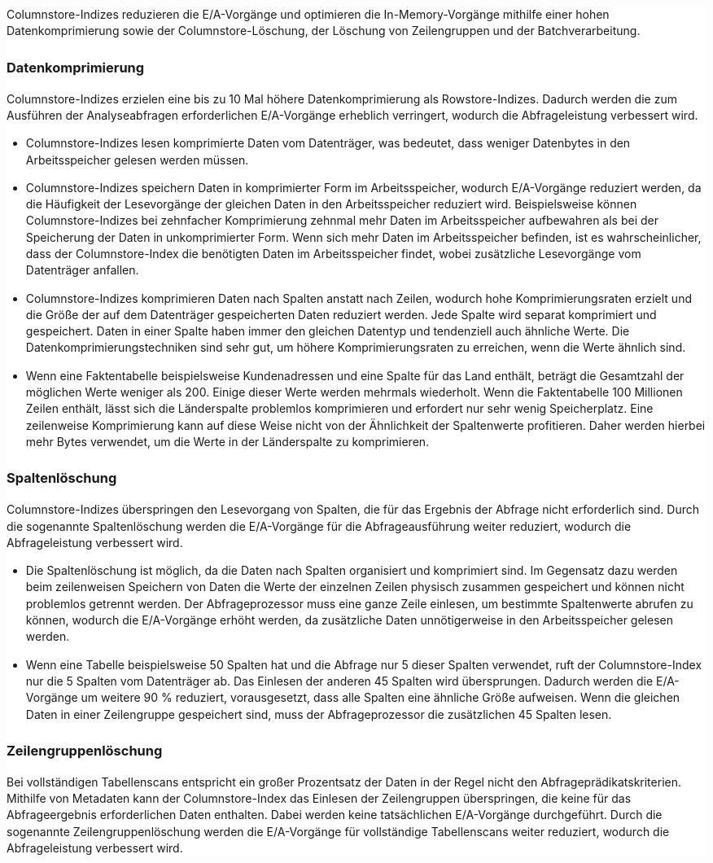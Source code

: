  Columnstore-Indizes reduzieren die E/A-Vorgänge und optimieren die In-Memory-Vorgänge mithilfe einer hohen Datenkomprimierung sowie der Columnstore-Löschung, der Löschung von Zeilengruppen und der Batchverarbeitung.    
    
### <a name="data-compression"></a>Datenkomprimierung    
 Columnstore-Indizes erzielen eine bis zu 10 Mal höhere Datenkomprimierung als Rowstore-Indizes. Dadurch werden die zum Ausführen der Analyseabfragen erforderlichen E/A-Vorgänge erheblich verringert, wodurch die Abfrageleistung verbessert wird.    
    
-   Columnstore-Indizes lesen komprimierte Daten vom Datenträger, was bedeutet, dass weniger Datenbytes in den Arbeitsspeicher gelesen werden müssen.    
    
-   Columnstore-Indizes speichern Daten in komprimierter Form im Arbeitsspeicher, wodurch E/A-Vorgänge reduziert werden, da die Häufigkeit der Lesevorgänge der gleichen Daten in den Arbeitsspeicher reduziert wird. Beispielsweise können Columnstore-Indizes bei zehnfacher Komprimierung zehnmal mehr Daten im Arbeitsspeicher aufbewahren als bei der Speicherung der Daten in unkomprimierter Form. Wenn sich mehr Daten im Arbeitsspeicher befinden, ist es wahrscheinlicher, dass der Columnstore-Index die benötigten Daten im Arbeitsspeicher findet, wobei zusätzliche Lesevorgänge vom Datenträger anfallen.    
    
-   Columnstore-Indizes komprimieren Daten nach Spalten anstatt nach Zeilen, wodurch hohe Komprimierungsraten erzielt und die Größe der auf dem Datenträger gespeicherten Daten reduziert werden. Jede Spalte wird separat komprimiert und gespeichert.  Daten in einer Spalte haben immer den gleichen Datentyp und tendenziell auch ähnliche Werte. Die Datenkomprimierungstechniken sind sehr gut, um höhere Komprimierungsraten zu erreichen, wenn die Werte ähnlich sind.    
    
-   Wenn eine Faktentabelle beispielsweise Kundenadressen und eine Spalte für das Land enthält, beträgt die Gesamtzahl der möglichen Werte weniger als 200. Einige dieser Werte werden mehrmals wiederholt. Wenn die Faktentabelle 100 Millionen Zeilen enthält, lässt sich die Länderspalte problemlos komprimieren und erfordert nur sehr wenig Speicherplatz. Eine zeilenweise Komprimierung kann auf diese Weise nicht von der Ähnlichkeit der Spaltenwerte profitieren. Daher werden hierbei mehr Bytes verwendet, um die Werte in der Länderspalte zu komprimieren.    
    
### <a name="column-elimination"></a>Spaltenlöschung    
 Columnstore-Indizes überspringen den Lesevorgang von Spalten, die für das Ergebnis der Abfrage nicht erforderlich sind. Durch die sogenannte Spaltenlöschung werden die E/A-Vorgänge für die Abfrageausführung weiter reduziert, wodurch die Abfrageleistung verbessert wird.    
    
-   Die Spaltenlöschung ist möglich, da die Daten nach Spalten organisiert und komprimiert sind. Im Gegensatz dazu werden beim zeilenweisen Speichern von Daten die Werte der einzelnen Zeilen physisch zusammen gespeichert und können nicht problemlos getrennt werden. Der Abfrageprozessor muss eine ganze Zeile einlesen, um bestimmte Spaltenwerte abrufen zu können, wodurch die E/A-Vorgänge erhöht werden, da zusätzliche Daten unnötigerweise in den Arbeitsspeicher gelesen werden.    
    
-   Wenn eine Tabelle beispielsweise 50 Spalten hat und die Abfrage nur 5 dieser Spalten verwendet, ruft der Columnstore-Index nur die 5 Spalten vom Datenträger ab. Das Einlesen der anderen 45 Spalten wird übersprungen. Dadurch werden die E/A-Vorgänge um weitere 90 % reduziert, vorausgesetzt, dass alle Spalten eine ähnliche Größe aufweisen. Wenn die gleichen Daten in einer Zeilengruppe gespeichert sind, muss der Abfrageprozessor die zusätzlichen 45 Spalten lesen.    
    
### <a name="rowgroup-elimination"></a>Zeilengruppenlöschung    
 Bei vollständigen Tabellenscans entspricht ein großer Prozentsatz der Daten in der Regel nicht den Abfrageprädikatskriterien. Mithilfe von Metadaten kann der Columnstore-Index das Einlesen der Zeilengruppen überspringen, die keine für das Abfrageergebnis erforderlichen Daten enthalten. Dabei werden keine tatsächlichen E/A-Vorgänge durchgeführt. Durch die sogenannte Zeilengruppenlöschung werden die E/A-Vorgänge für vollständige Tabellenscans weiter reduziert, wodurch die Abfrageleistung verbessert wird.    
    